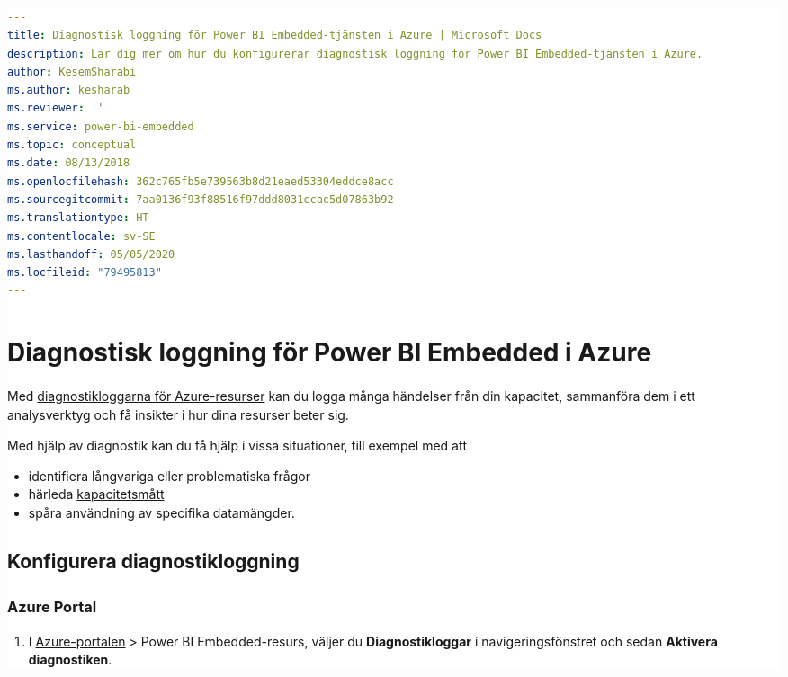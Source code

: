 ```yaml
---
title: Diagnostisk loggning för Power BI Embedded-tjänsten i Azure | Microsoft Docs
description: Lär dig mer om hur du konfigurerar diagnostisk loggning för Power BI Embedded-tjänsten i Azure.
author: KesemSharabi
ms.author: kesharab
ms.reviewer: ''
ms.service: power-bi-embedded
ms.topic: conceptual
ms.date: 08/13/2018
ms.openlocfilehash: 362c765fb5e739563b8d21eaed53304eddce8acc
ms.sourcegitcommit: 7aa0136f93f88516f97ddd8031ccac5d07863b92
ms.translationtype: HT
ms.contentlocale: sv-SE
ms.lasthandoff: 05/05/2020
ms.locfileid: "79495813"
---
```

# <a name="diagnostic-logging-for-power-bi-embedded-in-azure"></a>Diagnostisk loggning för Power BI Embedded i Azure

Med [diagnostikloggarna för Azure-resurser](https://docs.microsoft.com/azure/monitoring-and-diagnostics/monitoring-overview-of-diagnostic-logs) kan du logga många händelser från din kapacitet, sammanföra dem i ett analysverktyg och få insikter i hur dina resurser beter sig.

Med hjälp av diagnostik kan du få hjälp i vissa situationer, till exempel med att

* identifiera långvariga eller problematiska frågor
* härleda [kapacitetsmått](https://powerbi.microsoft.com/blog/power-bi-developer-community-april-update/)
* spåra användning av specifika datamängder.

## <a name="set-up-diagnostics-logging"></a>Konfigurera diagnostikloggning

### <a name="azure-portal"></a>Azure Portal

1. I [Azure-portalen](https://portal.azure.com) > Power BI Embedded-resurs, väljer du **Diagnostikloggar** i navigeringsfönstret och sedan **Aktivera diagnostiken**.
